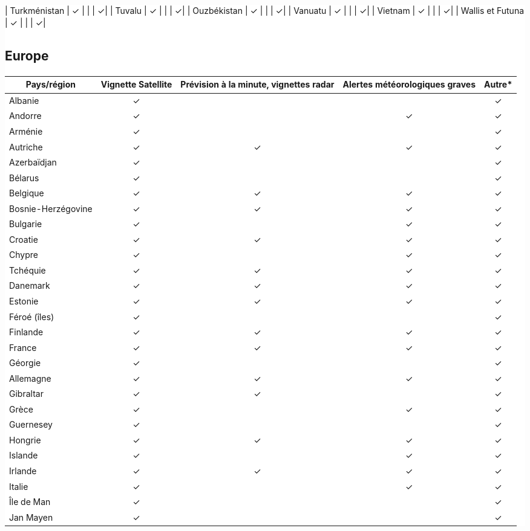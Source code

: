 | Turkménistan                      | ✓ |   | | ✓| 
| Tuvalu                            | ✓ |   | | ✓| 
| Ouzbékistan                        | ✓ |   | | ✓| 
| Vanuatu                           | ✓ |   | | ✓| 
| Vietnam                           | ✓ |   | | ✓| 
| Wallis et Futuna                 | ✓ |   | | ✓| 


## <a name="europe"></a>Europe

| Pays/région              |  Vignette Satellite | Prévision à la minute, vignettes radar | Alertes météorologiques graves | Autre* | 
|-----------------------------|:----------------:|:-----------------:|:--------:|:--------:|
| Albanie                | ✓ |   | | ✓| 
| Andorre                | ✓ |   | ✓ | ✓| 
| Arménie                | ✓ |   | | ✓| 
| Autriche                | ✓ | ✓ | ✓ | ✓|
| Azerbaïdjan             | ✓ |   | | ✓| 
| Bélarus                | ✓ |   | | ✓| 
| Belgique                | ✓ | ✓ |  ✓| ✓| 
| Bosnie-Herzégovine | ✓ | ✓ | ✓ | ✓| 
| Bulgarie               | ✓ |   |  ✓| ✓| 
| Croatie                | ✓ | ✓ |  ✓| ✓| 
| Chypre                 | ✓ |   | ✓ | ✓| 
| Tchéquie                | ✓ | ✓ | ✓ | ✓| 
| Danemark                | ✓ | ✓ | ✓ | ✓| 
| Estonie                | ✓ | ✓ |  ✓| ✓| 
| Féroé (îles)          | ✓ |   | | ✓| 
| Finlande                | ✓ | ✓ | ✓ | ✓| 
| France                 | ✓ | ✓ | ✓ | ✓| 
| Géorgie                | ✓ |   | | ✓| 
| Allemagne                | ✓ | ✓ | ✓ | ✓| 
| Gibraltar              | ✓ | ✓ | | ✓| 
| Grèce                 | ✓ |   |  ✓| ✓| 
| Guernesey               | ✓ |   | | ✓| 
| Hongrie                | ✓ | ✓ |  ✓| ✓| 
| Islande                | ✓ |   | ✓ | ✓| 
| Irlande                | ✓ | ✓ |  ✓| ✓| 
| Italie                  | ✓ |   |  ✓| ✓|
| Île de Man            | ✓ |   | | ✓| 
| Jan Mayen              | ✓ |   | | ✓| 